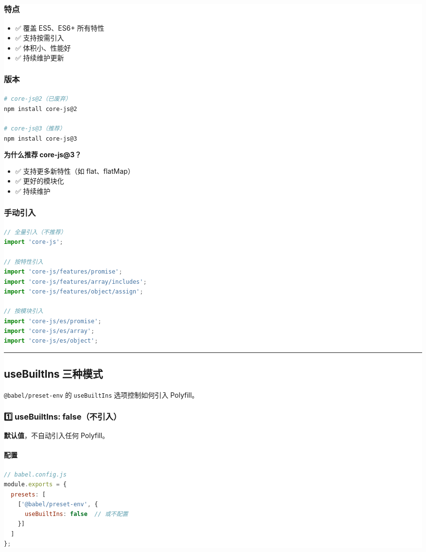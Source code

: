 ### 特点

- ✅ 覆盖 ES5、ES6+ 所有特性
- ✅ 支持按需引入
- ✅ 体积小、性能好
- ✅ 持续维护更新

### 版本

```bash
# core-js@2（已废弃）
npm install core-js@2

# core-js@3（推荐）
npm install core-js@3
```

**为什么推荐 core-js@3？**
- ✅ 支持更多新特性（如 flat、flatMap）
- ✅ 更好的模块化
- ✅ 持续维护

### 手动引入

```javascript
// 全量引入（不推荐）
import 'core-js';

// 按特性引入
import 'core-js/features/promise';
import 'core-js/features/array/includes';
import 'core-js/features/object/assign';

// 按模块引入
import 'core-js/es/promise';
import 'core-js/es/array';
import 'core-js/es/object';
```

---

## useBuiltIns 三种模式

`@babel/preset-env` 的 `useBuiltIns` 选项控制如何引入 Polyfill。

### 1️⃣ useBuiltIns: false（不引入）

**默认值**，不自动引入任何 Polyfill。

#### 配置

```javascript
// babel.config.js
module.exports = {
  presets: [
    ['@babel/preset-env', {
      useBuiltIns: false  // 或不配置
    }]
  ]
};
```
